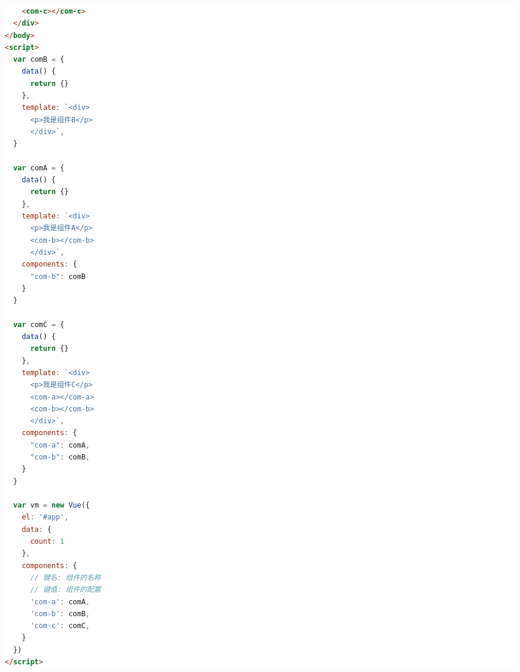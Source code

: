 ```html
    <com-c></com-c>
  </div>
</body>
<script>
  var comB = {
    data() {
      return {}
    },
    template: `<div>
      <p>我是组件B</p>
      </div>`,
  }

  var comA = {
    data() {
      return {}
    },
    template: `<div>
      <p>我是组件A</p>
      <com-b></com-b>
      </div>`,
    components: {
      "com-b": comB
    }
  }

  var comC = {
    data() {
      return {}
    },
    template: `<div>
      <p>我是组件C</p>
      <com-a></com-a>
      <com-b></com-b>
      </div>`,
    components: {
      "com-a": comA,
      "com-b": comB,
    }
  }

  var vm = new Vue({
    el: '#app',
    data: {
      count: 1
    },
    components: {
      // 键名: 组件的名称
      // 键值: 组件的配置
      'com-a': comA,
      'com-b': comB,
      'com-c': comC,
    }
  })
</script>
```
